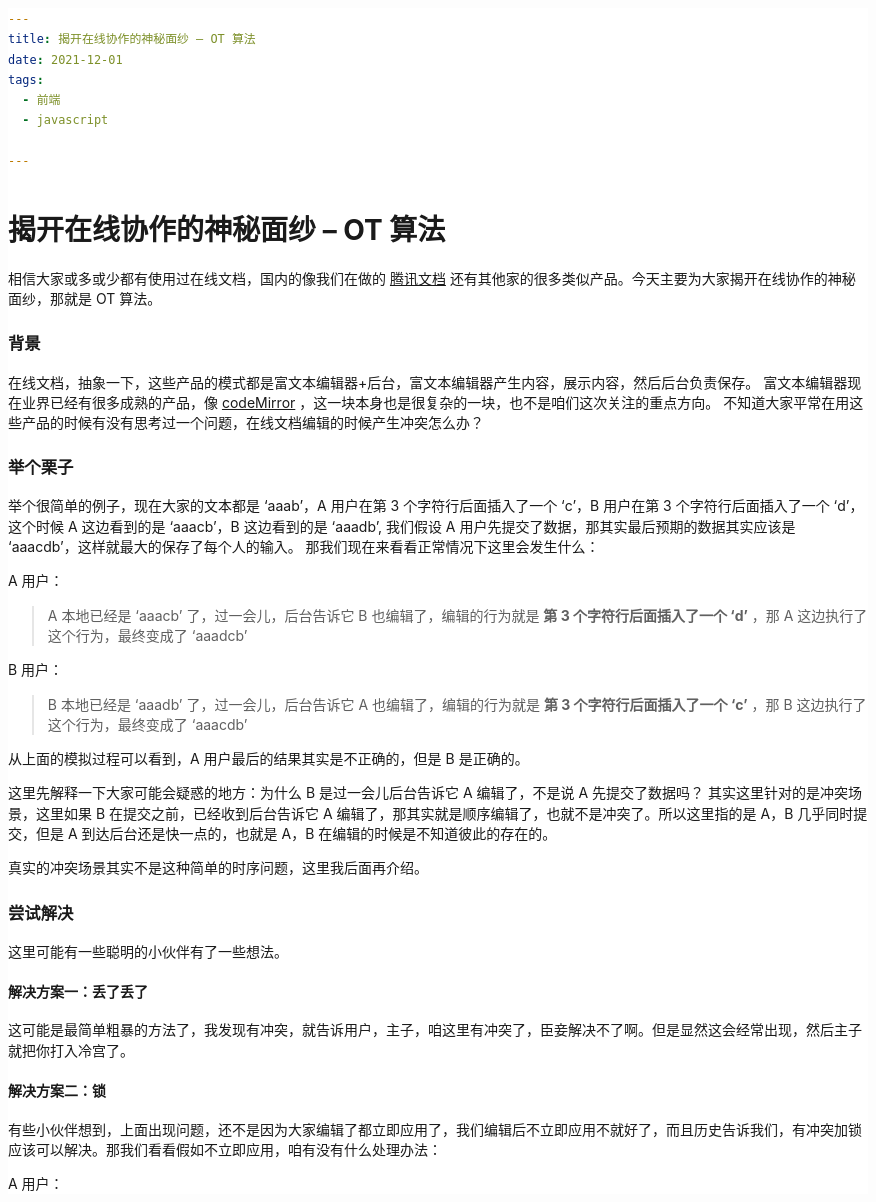 ```yaml
---
title: 揭开在线协作的神秘面纱 – OT 算法
date: 2021-12-01
tags:
  - 前端 
  - javascript 
 
---
```


# 揭开在线协作的神秘面纱 – OT 算法
相信大家或多或少都有使用过在线文档，国内的像我们在做的 [腾讯文档](http://https://docs.qq.com/desktop/) 还有其他家的很多类似产品。今天主要为大家揭开在线协作的神秘面纱，那就是 OT 算法。

### 背景

在线文档，抽象一下，这些产品的模式都是富文本编辑器+后台，富文本编辑器产生内容，展示内容，然后后台负责保存。
富文本编辑器现在业界已经有很多成熟的产品，像 [codeMirror](https://codemirror.net/) ，这一块本身也是很复杂的一块，也不是咱们这次关注的重点方向。
不知道大家平常在用这些产品的时候有没有思考过一个问题，在线文档编辑的时候产生冲突怎么办？

### 举个栗子

举个很简单的例子，现在大家的文本都是 ‘aaab’，A 用户在第 3 个字符行后面插入了一个 ‘c’，B 用户在第 3 个字符行后面插入了一个 ‘d’，这个时候 A 这边看到的是 ‘aaacb’，B 这边看到的是 ‘aaadb’, 我们假设 A 用户先提交了数据，那其实最后预期的数据其实应该是 ‘aaacdb’，这样就最大的保存了每个人的输入。 那我们现在来看看正常情况下这里会发生什么：

A 用户：

> A 本地已经是 ‘aaacb’ 了，过一会儿，后台告诉它 B 也编辑了，编辑的行为就是 **第 3 个字符行后面插入了一个 ‘d’** ，那 A 这边执行了这个行为，最终变成了 ‘aaadcb’

B 用户：

> B 本地已经是 ‘aaadb’ 了，过一会儿，后台告诉它 A 也编辑了，编辑的行为就是 **第 3 个字符行后面插入了一个 ‘c’** ，那 B 这边执行了这个行为，最终变成了 ‘aaacdb’

从上面的模拟过程可以看到，A 用户最后的结果其实是不正确的，但是 B 是正确的。

这里先解释一下大家可能会疑惑的地方：为什么 B 是过一会儿后台告诉它 A 编辑了，不是说 A 先提交了数据吗？
其实这里针对的是冲突场景，这里如果 B 在提交之前，已经收到后台告诉它 A 编辑了，那其实就是顺序编辑了，也就不是冲突了。所以这里指的是 A，B 几乎同时提交，但是 A 到达后台还是快一点的，也就是 A，B 在编辑的时候是不知道彼此的存在的。

真实的冲突场景其实不是这种简单的时序问题，这里我后面再介绍。

### 尝试解决

这里可能有一些聪明的小伙伴有了一些想法。

#### 解决方案一：丢了丢了

这可能是最简单粗暴的方法了，我发现有冲突，就告诉用户，主子，咱这里有冲突了，臣妾解决不了啊。但是显然这会经常出现，然后主子就把你打入冷宫了。

#### 解决方案二：锁

有些小伙伴想到，上面出现问题，还不是因为大家编辑了都立即应用了，我们编辑后不立即应用不就好了，而且历史告诉我们，有冲突加锁应该可以解决。那我们看看假如不立即应用，咱有没有什么处理办法：

A 用户：
